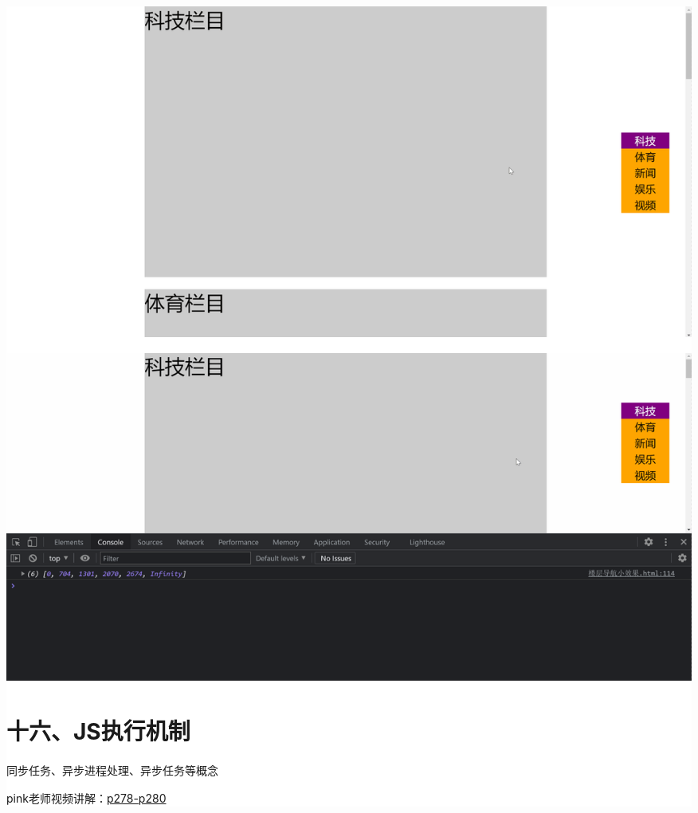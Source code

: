 ![](mark-img/e37cf208422d4177afb2f4691e141232.gif)

![](mark-img/2491bae6d5f747f995cc22476b14513e.gif)


# 十六、JS执行机制
同步任务、异步进程处理、异步任务等概念

pink老师视频讲解：[p278-p280](https://www.bilibili.com/video/BV1Sy4y1C7ha/?p=280&spm_id_from=pageDriver&vd_source=efb9c3f27a68ec1730be5a5e4e050c4b)
